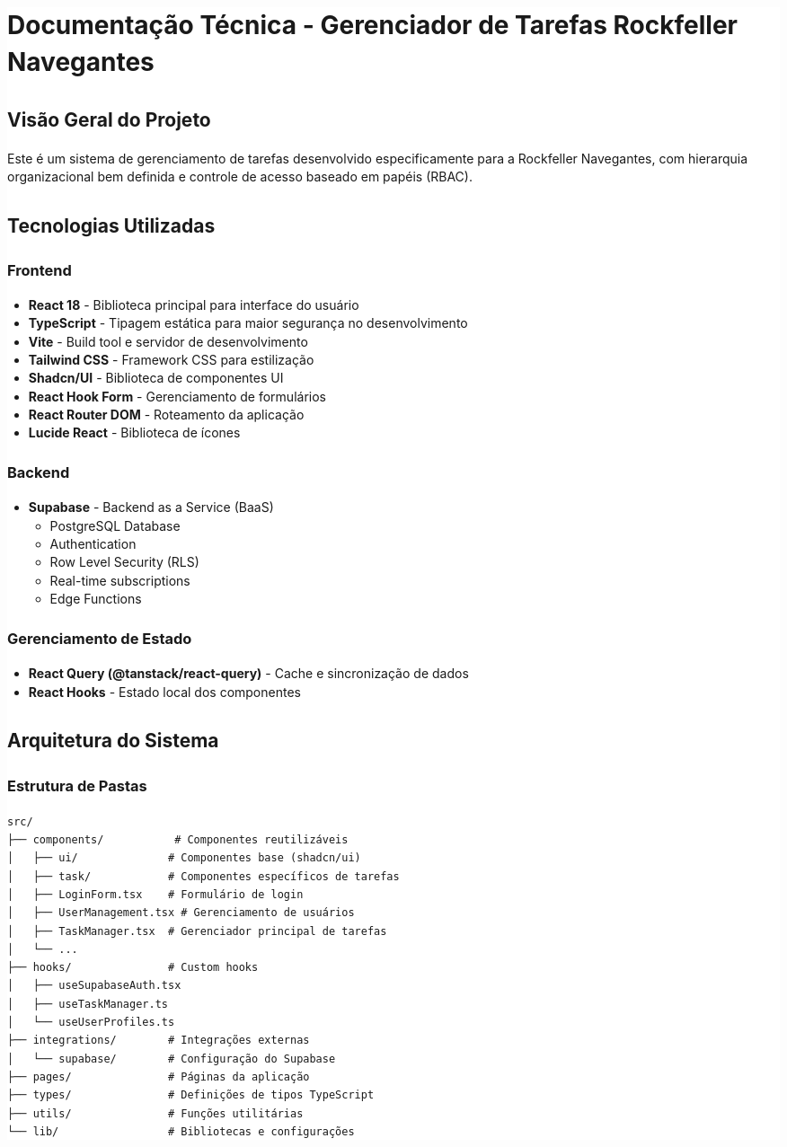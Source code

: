 
# Documentação Técnica - Gerenciador de Tarefas Rockfeller Navegantes

## Visão Geral do Projeto

Este é um sistema de gerenciamento de tarefas desenvolvido especificamente para a Rockfeller Navegantes, com hierarquia organizacional bem definida e controle de acesso baseado em papéis (RBAC).

## Tecnologias Utilizadas

### Frontend
- **React 18** - Biblioteca principal para interface do usuário
- **TypeScript** - Tipagem estática para maior segurança no desenvolvimento
- **Vite** - Build tool e servidor de desenvolvimento
- **Tailwind CSS** - Framework CSS para estilização
- **Shadcn/UI** - Biblioteca de componentes UI
- **React Hook Form** - Gerenciamento de formulários
- **React Router DOM** - Roteamento da aplicação
- **Lucide React** - Biblioteca de ícones

### Backend
- **Supabase** - Backend as a Service (BaaS)
  - PostgreSQL Database
  - Authentication
  - Row Level Security (RLS)
  - Real-time subscriptions
  - Edge Functions

### Gerenciamento de Estado
- **React Query (@tanstack/react-query)** - Cache e sincronização de dados
- **React Hooks** - Estado local dos componentes

## Arquitetura do Sistema

### Estrutura de Pastas

```
src/
├── components/           # Componentes reutilizáveis
│   ├── ui/              # Componentes base (shadcn/ui)
│   ├── task/            # Componentes específicos de tarefas
│   ├── LoginForm.tsx    # Formulário de login
│   ├── UserManagement.tsx # Gerenciamento de usuários
│   ├── TaskManager.tsx  # Gerenciador principal de tarefas
│   └── ...
├── hooks/               # Custom hooks
│   ├── useSupabaseAuth.tsx
│   ├── useTaskManager.ts
│   └── useUserProfiles.ts
├── integrations/        # Integrações externas
│   └── supabase/        # Configuração do Supabase
├── pages/               # Páginas da aplicação
├── types/               # Definições de tipos TypeScript
├── utils/               # Funções utilitárias
└── lib/                 # Bibliotecas e configurações
```
